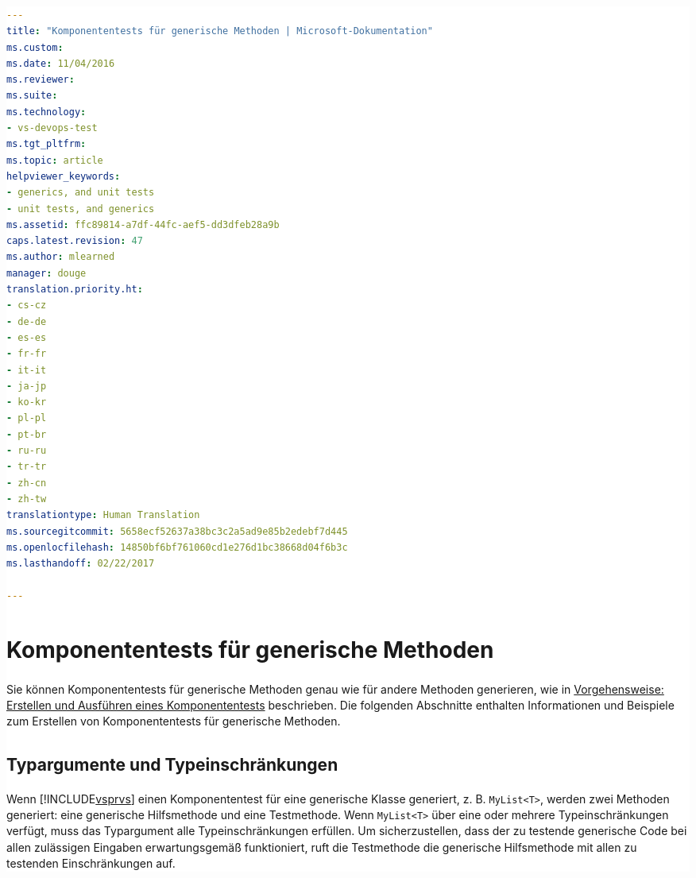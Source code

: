 ```yaml
---
title: "Komponententests für generische Methoden | Microsoft-Dokumentation"
ms.custom: 
ms.date: 11/04/2016
ms.reviewer: 
ms.suite: 
ms.technology:
- vs-devops-test
ms.tgt_pltfrm: 
ms.topic: article
helpviewer_keywords:
- generics, and unit tests
- unit tests, and generics
ms.assetid: ffc89814-a7df-44fc-aef5-dd3dfeb28a9b
caps.latest.revision: 47
ms.author: mlearned
manager: douge
translation.priority.ht:
- cs-cz
- de-de
- es-es
- fr-fr
- it-it
- ja-jp
- ko-kr
- pl-pl
- pt-br
- ru-ru
- tr-tr
- zh-cn
- zh-tw
translationtype: Human Translation
ms.sourcegitcommit: 5658ecf52637a38bc3c2a5ad9e85b2edebf7d445
ms.openlocfilehash: 14850bf6bf761060cd1e276d1bc38668d04f6b3c
ms.lasthandoff: 02/22/2017

---
```

# <a name="unit-tests-for-generic-methods"></a>Komponententests für generische Methoden
Sie können Komponententests für generische Methoden genau wie für andere Methoden generieren, wie in [Vorgehensweise: Erstellen und Ausführen eines Komponententests](http://msdn.microsoft.com/en-us/5e0f43cf-5e51-48e2-9c98-0eb9324bdc48) beschrieben. Die folgenden Abschnitte enthalten Informationen und Beispiele zum Erstellen von Komponententests für generische Methoden.  
  
## <a name="type-arguments-and-type-constraints"></a>Typargumente und Typeinschränkungen  
 Wenn [!INCLUDE[vsprvs](../code-quality/includes/vsprvs_md.md)] einen Komponententest für eine generische Klasse generiert, z. B. `MyList<T>`, werden zwei Methoden generiert: eine generische Hilfsmethode und eine Testmethode. Wenn `MyList<T>` über eine oder mehrere Typeinschränkungen verfügt, muss das Typargument alle Typeinschränkungen erfüllen. Um sicherzustellen, dass der zu testende generische Code bei allen zulässigen Eingaben erwartungsgemäß funktioniert, ruft die Testmethode die generische Hilfsmethode mit allen zu testenden Einschränkungen auf.  
  